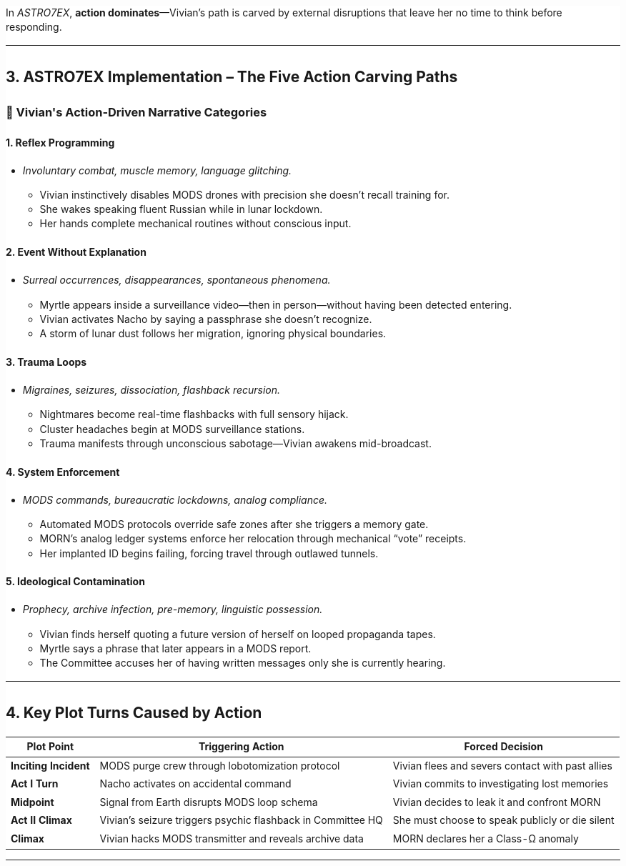 In *ASTRO7EX*, **action dominates**—Vivian’s path is carved by external disruptions that leave her no time to think before responding.

---

## 3. ASTRO7EX Implementation – The Five Action Carving Paths

### 📁 Vivian's Action-Driven Narrative Categories

#### 1. **Reflex Programming**

* *Involuntary combat, muscle memory, language glitching.*

  * Vivian instinctively disables MODS drones with precision she doesn’t recall training for.
  * She wakes speaking fluent Russian while in lunar lockdown.
  * Her hands complete mechanical routines without conscious input.

#### 2. **Event Without Explanation**

* *Surreal occurrences, disappearances, spontaneous phenomena.*

  * Myrtle appears inside a surveillance video—then in person—without having been detected entering.
  * Vivian activates Nacho by saying a passphrase she doesn’t recognize.
  * A storm of lunar dust follows her migration, ignoring physical boundaries.

#### 3. **Trauma Loops**

* *Migraines, seizures, dissociation, flashback recursion.*

  * Nightmares become real-time flashbacks with full sensory hijack.
  * Cluster headaches begin at MODS surveillance stations.
  * Trauma manifests through unconscious sabotage—Vivian awakens mid-broadcast.

#### 4. **System Enforcement**

* *MODS commands, bureaucratic lockdowns, analog compliance.*

  * Automated MODS protocols override safe zones after she triggers a memory gate.
  * MORN’s analog ledger systems enforce her relocation through mechanical “vote” receipts.
  * Her implanted ID begins failing, forcing travel through outlawed tunnels.

#### 5. **Ideological Contamination**

* *Prophecy, archive infection, pre-memory, linguistic possession.*

  * Vivian finds herself quoting a future version of herself on looped propaganda tapes.
  * Myrtle says a phrase that later appears in a MODS report.
  * The Committee accuses her of having written messages only she is currently hearing.

---

## 4. Key Plot Turns Caused by Action

| Plot Point            | Triggering Action                                           | Forced Decision                                  |
| --------------------- | ----------------------------------------------------------- | ------------------------------------------------ |
| **Inciting Incident** | MODS purge crew through lobotomization protocol             | Vivian flees and severs contact with past allies |
| **Act I Turn**        | Nacho activates on accidental command                       | Vivian commits to investigating lost memories    |
| **Midpoint**          | Signal from Earth disrupts MODS loop schema                 | Vivian decides to leak it and confront MORN      |
| **Act II Climax**     | Vivian’s seizure triggers psychic flashback in Committee HQ | She must choose to speak publicly or die silent  |
| **Climax**            | Vivian hacks MODS transmitter and reveals archive data      | MORN declares her a Class-Ω anomaly              |

---